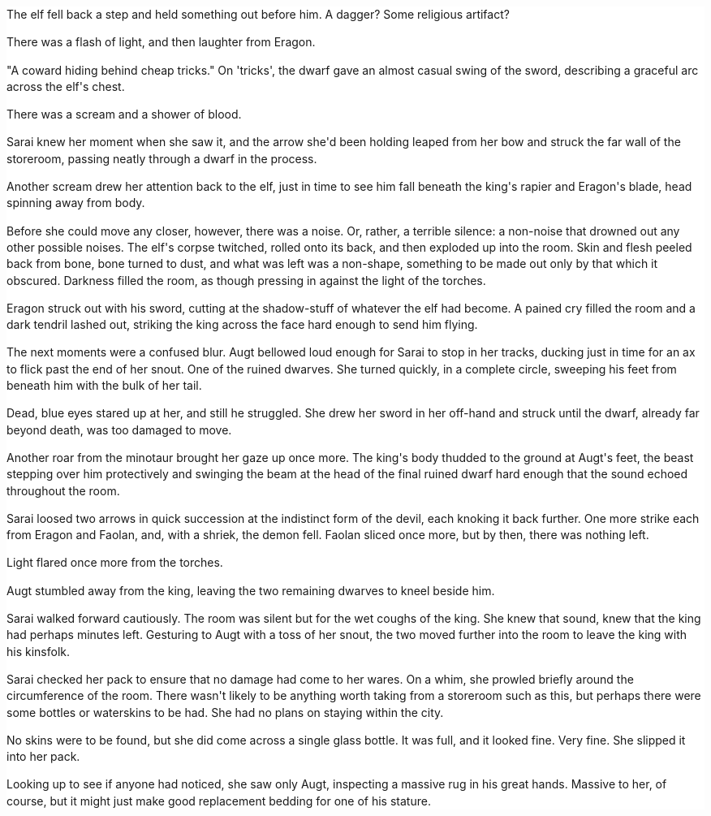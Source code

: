 The elf fell back a step and held something out before him. A dagger? Some religious artifact?

There was a flash of light, and then laughter from Eragon.

"A coward hiding behind cheap tricks." On 'tricks', the dwarf gave an almost casual swing of the sword, describing a graceful arc across the elf's chest.

There was a scream and a shower of blood.

Sarai knew her moment when she saw it, and the arrow she'd been holding leaped from her bow and struck the far wall of the storeroom, passing neatly through a dwarf in the process.

Another scream drew her attention back to the elf, just in time to see him fall beneath the king's rapier and Eragon's blade, head spinning away from body.

Before she could move any closer, however, there was a noise. Or, rather, a terrible silence: a non-noise that drowned out any other possible noises. The elf's corpse twitched, rolled onto its back, and then exploded up into the room. Skin and flesh peeled back from bone, bone turned to dust, and what was left was a non-shape, something to be made out only by that which it obscured. Darkness filled the room, as though pressing in against the light of the torches.

Eragon struck out with his sword, cutting at the shadow-stuff of whatever the elf had become. A pained cry filled the room and a dark tendril lashed out, striking the king across the face hard enough to send him flying.

The next moments were a confused blur. Augt bellowed loud enough for Sarai to stop in her tracks, ducking just in time for an ax to flick past the end of her snout. One of the ruined dwarves. She turned quickly, in a complete circle, sweeping his feet from beneath him with the bulk of her tail.

Dead, blue eyes stared up at her, and still he struggled. She drew her sword in her off-hand and struck until the dwarf, already far beyond death, was too damaged to move.

Another roar from the minotaur brought her gaze up once more. The king's body thudded to the ground at Augt's feet, the beast stepping over him protectively and swinging the beam at the head of the final ruined dwarf hard enough that the sound echoed throughout the room.

Sarai loosed two arrows in quick succession at the indistinct form of the devil, each knoking it back further. One more strike each from Eragon and Faolan, and, with a shriek, the demon fell. Faolan sliced once more, but by then, there was nothing left.

Light flared once more from the torches.

Augt stumbled away from the king, leaving the two remaining dwarves to kneel beside him.

Sarai walked forward cautiously. The room was silent but for the wet coughs of the king. She knew that sound, knew that the king had perhaps minutes left. Gesturing to Augt with a toss of her snout, the two moved further into the room to leave the king with his kinsfolk.

Sarai checked her pack to ensure that no damage had come to her wares. On a whim, she prowled briefly around the circumference of the room. There wasn't likely to be anything worth taking from a storeroom such as this, but perhaps there were some bottles or waterskins to be had. She had no plans on staying within the city.

No skins were to be found, but she did come across a single glass bottle. It was full, and it looked fine. Very fine. She slipped it into her pack.

Looking up to see if anyone had noticed, she saw only Augt, inspecting a massive rug in his great hands. Massive to her, of course, but it might just make good replacement bedding for one of his stature.
